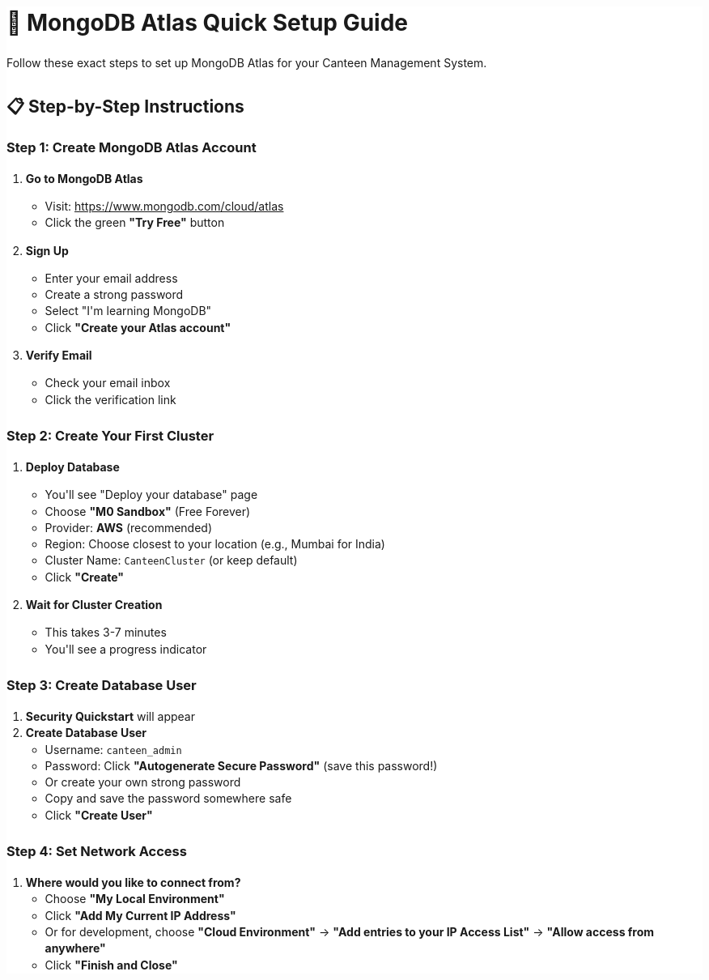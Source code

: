 # 🚀 MongoDB Atlas Quick Setup Guide

Follow these exact steps to set up MongoDB Atlas for your Canteen Management System.

## 📋 Step-by-Step Instructions

### Step 1: Create MongoDB Atlas Account

1. **Go to MongoDB Atlas**

   - Visit: https://www.mongodb.com/cloud/atlas
   - Click the green **"Try Free"** button

2. **Sign Up**

   - Enter your email address
   - Create a strong password
   - Select "I'm learning MongoDB"
   - Click **"Create your Atlas account"**

3. **Verify Email**
   - Check your email inbox
   - Click the verification link

### Step 2: Create Your First Cluster

1. **Deploy Database**

   - You'll see "Deploy your database" page
   - Choose **"M0 Sandbox"** (Free Forever)
   - Provider: **AWS** (recommended)
   - Region: Choose closest to your location (e.g., Mumbai for India)
   - Cluster Name: `CanteenCluster` (or keep default)
   - Click **"Create"**

2. **Wait for Cluster Creation**
   - This takes 3-7 minutes
   - You'll see a progress indicator

### Step 3: Create Database User

1. **Security Quickstart** will appear
2. **Create Database User**
   - Username: `canteen_admin`
   - Password: Click **"Autogenerate Secure Password"** (save this password!)
   - Or create your own strong password
   - Copy and save the password somewhere safe
   - Click **"Create User"**

### Step 4: Set Network Access

1. **Where would you like to connect from?**
   - Choose **"My Local Environment"**
   - Click **"Add My Current IP Address"**
   - Or for development, choose **"Cloud Environment"** → **"Add entries to your IP Access List"** → **"Allow access from anywhere"**
   - Click **"Finish and Close"**
